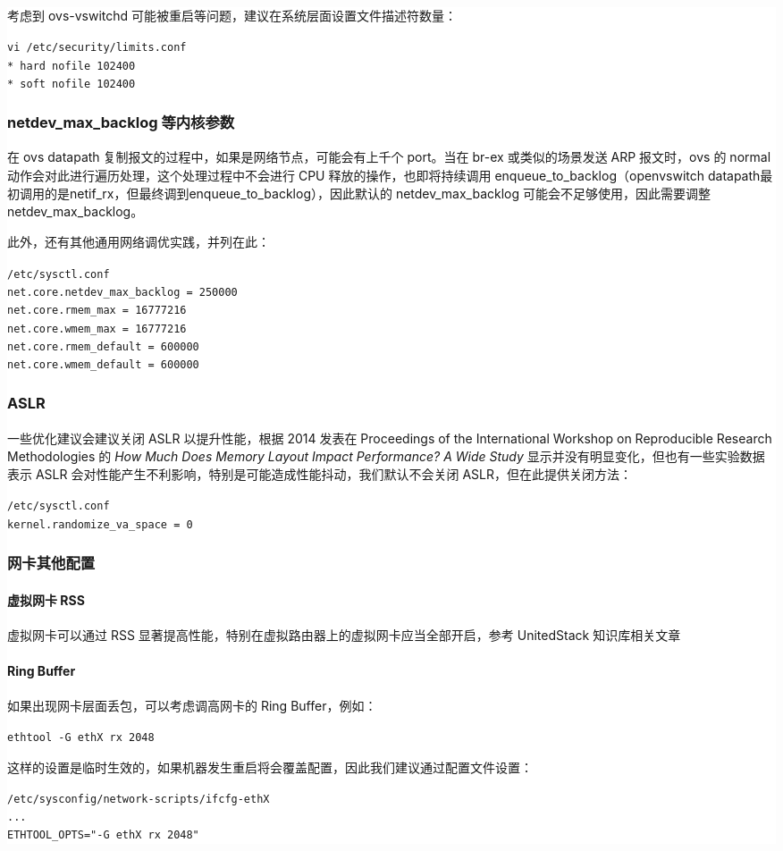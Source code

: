 考虑到 ovs-vswitchd 可能被重启等问题，建议在系统层面设置文件描述符数量：

```
vi /etc/security/limits.conf
* hard nofile 102400
* soft nofile 102400
```

### netdev_max_backlog 等内核参数

在 ovs datapath 复制报文的过程中，如果是网络节点，可能会有上千个 port。当在 br-ex 或类似的场景发送 ARP 报文时，ovs 的 normal 动作会对此进行遍历处理，这个处理过程中不会进行 CPU 释放的操作，也即将持续调用 enqueue_to_backlog（openvswitch datapath最初调用的是netif_rx，但最终调到enqueue_to_backlog），因此默认的 netdev_max_backlog 可能会不足够使用，因此需要调整
 netdev_max_backlog。

此外，还有其他通用网络调优实践，并列在此：

```
/etc/sysctl.conf
net.core.netdev_max_backlog = 250000
net.core.rmem_max = 16777216
net.core.wmem_max = 16777216
net.core.rmem_default = 600000
net.core.wmem_default = 600000
```

### ASLR

一些优化建议会建议关闭 ASLR 以提升性能，根据 2014 发表在 Proceedings of the International Workshop on Reproducible Research Methodologies 的 *How Much Does Memory Layout Impact Performance? A Wide Study* 显示并没有明显变化，但也有一些实验数据表示 ASLR 会对性能产生不利影响，特别是可能造成性能抖动，我们默认不会关闭 ASLR，但在此提供关闭方法：

```
/etc/sysctl.conf
kernel.randomize_va_space = 0
```

### 网卡其他配置

#### 虚拟网卡 RSS

虚拟网卡可以通过 RSS 显著提高性能，特别在虚拟路由器上的虚拟网卡应当全部开启，参考 UnitedStack 知识库相关文章

#### Ring Buffer

如果出现网卡层面丢包，可以考虑调高网卡的 Ring Buffer，例如：

```
ethtool -G ethX rx 2048
```

这样的设置是临时生效的，如果机器发生重启将会覆盖配置，因此我们建议通过配置文件设置：

```
/etc/sysconfig/network-scripts/ifcfg-ethX
...
ETHTOOL_OPTS="-G ethX rx 2048"
```
